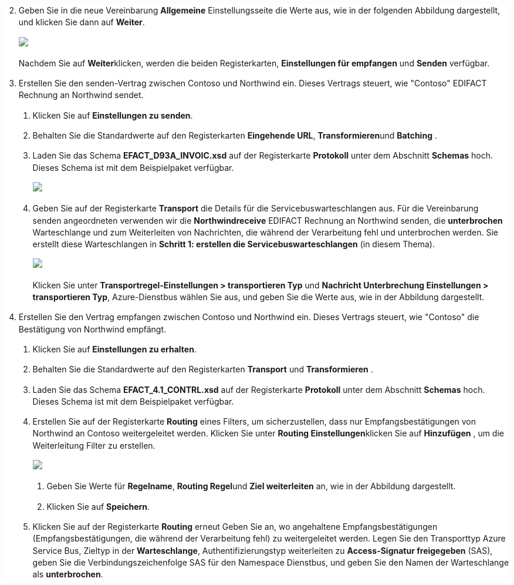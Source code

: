 2.  Geben Sie in die neue Vereinbarung **Allgemeine** Einstellungsseite die Werte aus, wie in der folgenden Abbildung dargestellt, und klicken Sie dann auf **Weiter**.

    ![][3]  

    Nachdem Sie auf **Weiter**klicken, werden die beiden Registerkarten, **Einstellungen für empfangen** und **Senden** verfügbar.

3.  Erstellen Sie den senden-Vertrag zwischen Contoso und Northwind ein. Dieses Vertrags steuert, wie "Contoso" EDIFACT Rechnung an Northwind sendet.

    1.  Klicken Sie auf **Einstellungen zu senden**.

    2.  Behalten Sie die Standardwerte auf den Registerkarten **Eingehende URL**, **Transformieren**und **Batching** .

    3.  Laden Sie das Schema **EFACT_D93A_INVOIC.xsd** auf der Registerkarte **Protokoll** unter dem Abschnitt **Schemas** hoch. Dieses Schema ist mit dem Beispielpaket verfügbar.

        ![][4]  
    4.  Geben Sie auf der Registerkarte **Transport** die Details für die Servicebuswarteschlangen aus. Für die Vereinbarung senden angeordneten verwenden wir die **Northwindreceive** EDIFACT Rechnung an Northwind senden, die **unterbrochen** Warteschlange und zum Weiterleiten von Nachrichten, die während der Verarbeitung fehl und unterbrochen werden. Sie erstellt diese Warteschlangen in **Schritt 1: erstellen die Servicebuswarteschlangen** (in diesem Thema).

        ![][5]  

        Klicken Sie unter **Transportregel-Einstellungen > transportieren Typ** und **Nachricht Unterbrechung Einstellungen > transportieren Typ**, Azure-Dienstbus wählen Sie aus, und geben Sie die Werte aus, wie in der Abbildung dargestellt.

4.  Erstellen Sie den Vertrag empfangen zwischen Contoso und Northwind ein. Dieses Vertrags steuert, wie "Contoso" die Bestätigung von Northwind empfängt.

    1.  Klicken Sie auf **Einstellungen zu erhalten**.

    2.  Behalten Sie die Standardwerte auf den Registerkarten **Transport** und **Transformieren** .

    3.  Laden Sie das Schema **EFACT_4.1_CONTRL.xsd** auf der Registerkarte **Protokoll** unter dem Abschnitt **Schemas** hoch. Dieses Schema ist mit dem Beispielpaket verfügbar.

    4.  Erstellen Sie auf der Registerkarte **Routing** eines Filters, um sicherzustellen, dass nur Empfangsbestätigungen von Northwind an Contoso weitergeleitet werden. Klicken Sie unter **Routing Einstellungen**klicken Sie auf **Hinzufügen** , um die Weiterleitung Filter zu erstellen.

        ![][6]  
        1.  Geben Sie Werte für **Regelname**, **Routing Regel**und **Ziel weiterleiten** an, wie in der Abbildung dargestellt.

        2.  Klicken Sie auf **Speichern**.

    5.  Klicken Sie auf der Registerkarte **Routing** erneut Geben Sie an, wo angehaltene Empfangsbestätigungen (Empfangsbestätigungen, die während der Verarbeitung fehl) zu weitergeleitet werden. Legen Sie den Transporttyp Azure Service Bus, Zieltyp in der **Warteschlange**, Authentifizierungstyp weiterleiten zu **Access-Signatur freigegeben** (SAS), geben Sie die Verbindungszeichenfolge SAS für den Namespace Dienstbus, und geben Sie den Namen der Warteschlange als **unterbrochen**.


[1]: ./media/biztalk-process-edifact-invoice/process-edifact-invoices-with-auzure-bts-1.PNG  
[2]: ./media/biztalk-process-edifact-invoice/process-edifact-invoices-with-auzure-bts-2.PNG  
[3]: ./media/biztalk-process-edifact-invoice/process-edifact-invoices-with-auzure-bts-3.PNG
[4]: ./media/biztalk-process-edifact-invoice/process-edifact-invoices-with-auzure-bts-4.PNG  
[5]: ./media/biztalk-process-edifact-invoice/process-edifact-invoices-with-auzure-bts-5.PNG  
[6]: ./media/biztalk-process-edifact-invoice/process-edifact-invoices-with-auzure-bts-6.PNG  
[7]: ./media/biztalk-process-edifact-invoice/process-edifact-invoices-with-auzure-bts-7.PNG  
[8]: ./media/biztalk-process-edifact-invoice/process-edifact-invoices-with-auzure-bts-8.PNG
[9]: ./media/biztalk-process-edifact-invoice/process-edifact-invoices-with-auzure-bts-9.PNG  
[10]: ./media/biztalk-process-edifact-invoice/process-edifact-invoices-with-auzure-bts-10.PNG  
[11]: ./media/biztalk-process-edifact-invoice/process-edifact-invoices-with-auzure-bts-11.PNG  
[12]: ./media/biztalk-process-edifact-invoice/process-edifact-invoices-with-auzure-bts-12.PNG  
[13]: ./media/biztalk-process-edifact-invoice/process-edifact-invoices-with-auzure-bts-13.PNG
[14]: ./media/biztalk-process-edifact-invoice/process-edifact-invoices-with-auzure-bts-14.PNG  
[15]: ./media/biztalk-process-edifact-invoice/process-edifact-invoices-with-auzure-bts-15.PNG  
[16]: ./media/biztalk-process-edifact-invoice/process-edifact-invoices-with-auzure-bts-16.PNG  
[17]: ./media/biztalk-process-edifact-invoice/process-edifact-invoices-with-auzure-bts-17.PNG  
[18]: ./media/biztalk-process-edifact-invoice/process-edifact-invoices-with-auzure-bts-18.PNG